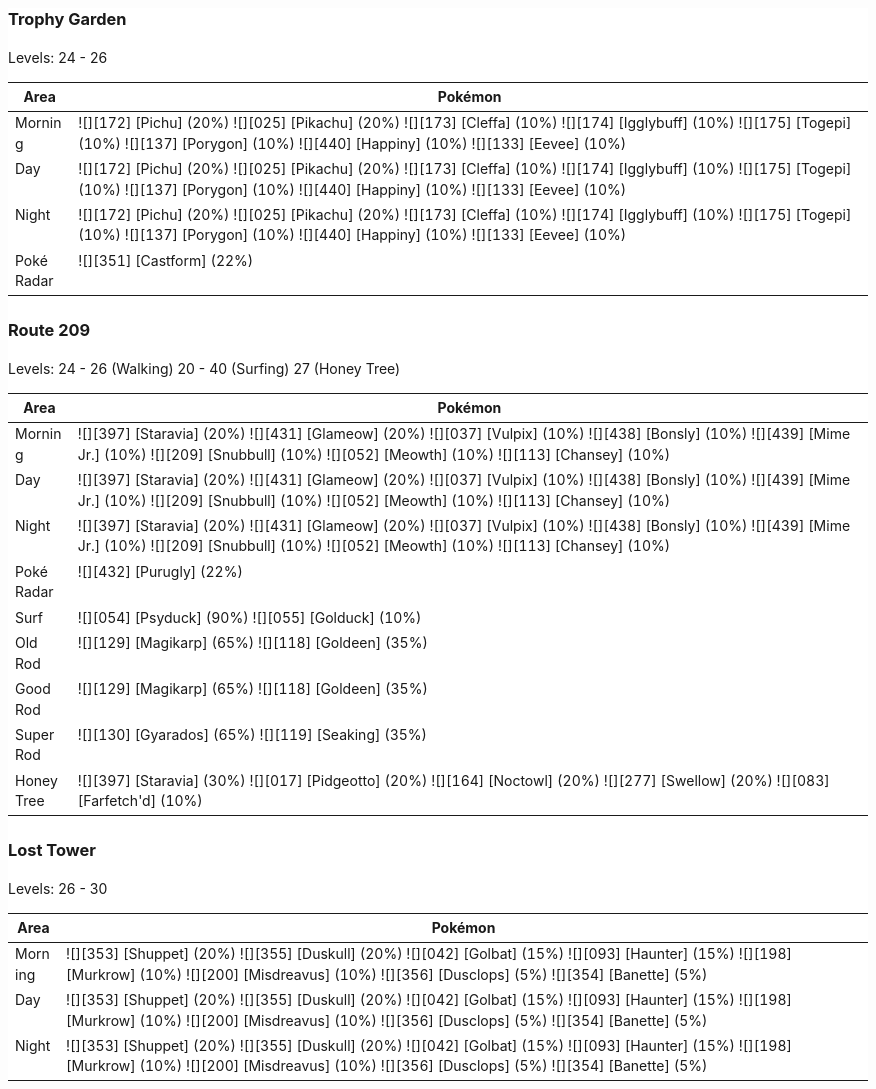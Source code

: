 ### Trophy Garden
Levels: 24 - 26

Area       | Pokémon
---        | ---
Morning    | ![][172]  [Pichu] (20%) ![][025]  [Pikachu] (20%) ![][173]  [Cleffa] (10%)  ![][174]  [Igglybuff] (10%) ![][175]  [Togepi] (10%) ![][137]  [Porygon] (10%)  ![][440]  [Happiny] (10%) ![][133]  [Eevee] (10%)
Day        | ![][172]  [Pichu] (20%) ![][025]  [Pikachu] (20%) ![][173]  [Cleffa] (10%)  ![][174]  [Igglybuff] (10%) ![][175]  [Togepi] (10%) ![][137]  [Porygon] (10%)  ![][440]  [Happiny] (10%) ![][133]  [Eevee] (10%)
Night      | ![][172]  [Pichu] (20%) ![][025]  [Pikachu] (20%) ![][173]  [Cleffa] (10%)  ![][174]  [Igglybuff] (10%) ![][175]  [Togepi] (10%) ![][137]  [Porygon] (10%)  ![][440]  [Happiny] (10%) ![][133]  [Eevee] (10%)
Poké Radar | ![][351]  [Castform] (22%)

### Route 209
Levels: 24 - 26 (Walking) 20 - 40 (Surfing) 27 (Honey Tree)

Area       | Pokémon
---        | ---
Morning    | ![][397]  [Staravia] (20%) ![][431]  [Glameow] (20%) ![][037]  [Vulpix] (10%)  ![][438]  [Bonsly] (10%) ![][439]  [Mime Jr.] (10%) ![][209]  [Snubbull] (10%)  ![][052]  [Meowth] (10%) ![][113]  [Chansey] (10%)
Day        | ![][397]  [Staravia] (20%) ![][431]  [Glameow] (20%) ![][037]  [Vulpix] (10%)  ![][438]  [Bonsly] (10%) ![][439]  [Mime Jr.] (10%) ![][209]  [Snubbull] (10%)  ![][052]  [Meowth] (10%) ![][113]  [Chansey] (10%)
Night      | ![][397]  [Staravia] (20%) ![][431]  [Glameow] (20%) ![][037]  [Vulpix] (10%)  ![][438]  [Bonsly] (10%) ![][439]  [Mime Jr.] (10%) ![][209]  [Snubbull] (10%)  ![][052]  [Meowth] (10%) ![][113]  [Chansey] (10%)
Poké Radar | ![][432]  [Purugly] (22%)
Surf       | ![][054]  [Psyduck] (90%) ![][055]  [Golduck] (10%)
Old Rod    | ![][129]  [Magikarp] (65%) ![][118]  [Goldeen] (35%)
Good Rod   | ![][129]  [Magikarp] (65%) ![][118]  [Goldeen] (35%)
Super Rod  | ![][130]  [Gyarados] (65%) ![][119]  [Seaking] (35%)
Honey Tree | ![][397]  [Staravia] (30%) ![][017]  [Pidgeotto] (20%) ![][164]  [Noctowl] (20%)  ![][277]  [Swellow] (20%) ![][083]  [Farfetch'd] (10%)

### Lost Tower
Levels: 26 - 30

Area       | Pokémon
---        | ---
Morning    | ![][353]  [Shuppet] (20%) ![][355]  [Duskull] (20%) ![][042]  [Golbat] (15%)  ![][093]  [Haunter] (15%) ![][198]  [Murkrow] (10%) ![][200]  [Misdreavus] (10%)  ![][356]  [Dusclops] (5%) ![][354]  [Banette] (5%)
Day        | ![][353]  [Shuppet] (20%) ![][355]  [Duskull] (20%) ![][042]  [Golbat] (15%)  ![][093]  [Haunter] (15%) ![][198]  [Murkrow] (10%) ![][200]  [Misdreavus] (10%)  ![][356]  [Dusclops] (5%) ![][354]  [Banette] (5%)
Night      | ![][353]  [Shuppet] (20%) ![][355]  [Duskull] (20%) ![][042]  [Golbat] (15%)  ![][093]  [Haunter] (15%) ![][198]  [Murkrow] (10%) ![][200]  [Misdreavus] (10%)  ![][356]  [Dusclops] (5%) ![][354]  [Banette] (5%)
